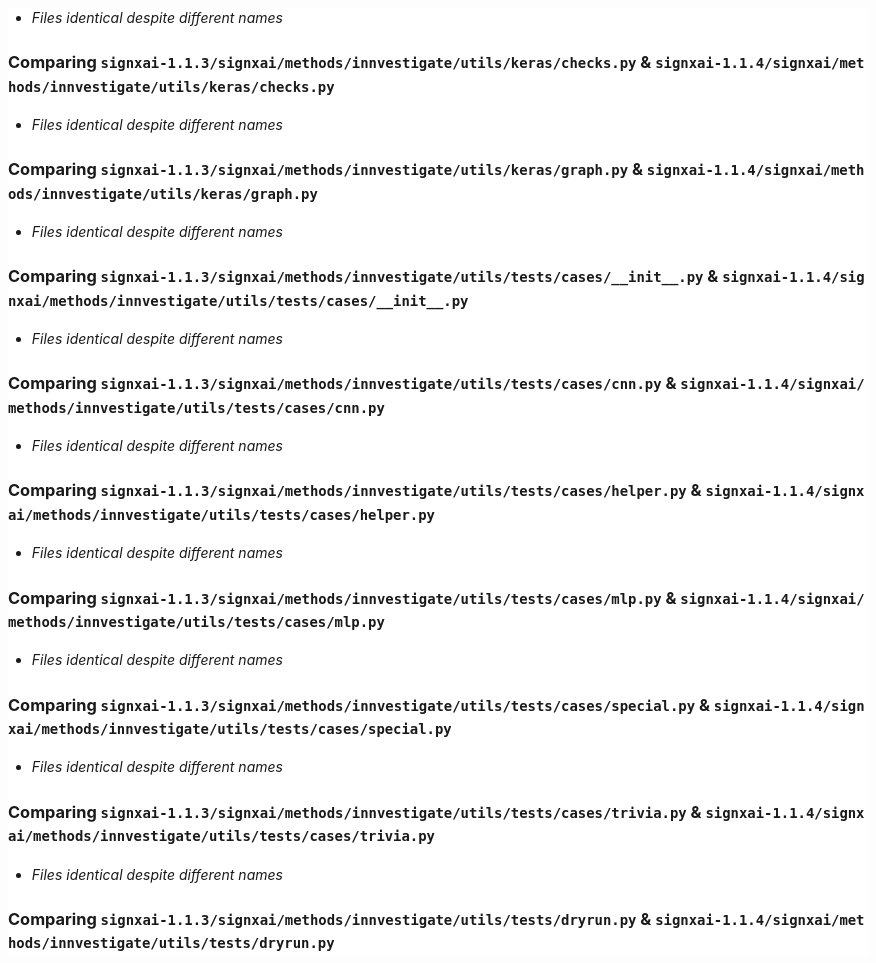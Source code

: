  * *Files identical despite different names*

### Comparing `signxai-1.1.3/signxai/methods/innvestigate/utils/keras/checks.py` & `signxai-1.1.4/signxai/methods/innvestigate/utils/keras/checks.py`

 * *Files identical despite different names*

### Comparing `signxai-1.1.3/signxai/methods/innvestigate/utils/keras/graph.py` & `signxai-1.1.4/signxai/methods/innvestigate/utils/keras/graph.py`

 * *Files identical despite different names*

### Comparing `signxai-1.1.3/signxai/methods/innvestigate/utils/tests/cases/__init__.py` & `signxai-1.1.4/signxai/methods/innvestigate/utils/tests/cases/__init__.py`

 * *Files identical despite different names*

### Comparing `signxai-1.1.3/signxai/methods/innvestigate/utils/tests/cases/cnn.py` & `signxai-1.1.4/signxai/methods/innvestigate/utils/tests/cases/cnn.py`

 * *Files identical despite different names*

### Comparing `signxai-1.1.3/signxai/methods/innvestigate/utils/tests/cases/helper.py` & `signxai-1.1.4/signxai/methods/innvestigate/utils/tests/cases/helper.py`

 * *Files identical despite different names*

### Comparing `signxai-1.1.3/signxai/methods/innvestigate/utils/tests/cases/mlp.py` & `signxai-1.1.4/signxai/methods/innvestigate/utils/tests/cases/mlp.py`

 * *Files identical despite different names*

### Comparing `signxai-1.1.3/signxai/methods/innvestigate/utils/tests/cases/special.py` & `signxai-1.1.4/signxai/methods/innvestigate/utils/tests/cases/special.py`

 * *Files identical despite different names*

### Comparing `signxai-1.1.3/signxai/methods/innvestigate/utils/tests/cases/trivia.py` & `signxai-1.1.4/signxai/methods/innvestigate/utils/tests/cases/trivia.py`

 * *Files identical despite different names*

### Comparing `signxai-1.1.3/signxai/methods/innvestigate/utils/tests/dryrun.py` & `signxai-1.1.4/signxai/methods/innvestigate/utils/tests/dryrun.py`
